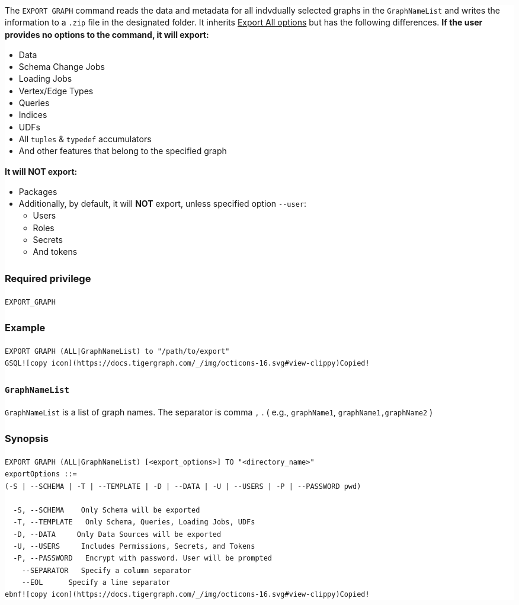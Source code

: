 The `EXPORT GRAPH` command reads the data and metadata for all indvdually selected graphs in the `GraphNameList` and writes the information to a `.zip` file in the designated folder. It inherits [Export All options](https://docs.tigergraph.com/tigergraph-server/4.2/backup-and-restore/database-import-export#_export_all_options) but has the following differences.
**If the user provides no options to the command, it will export:**
  * Data
  * Schema Change Jobs
  * Loading Jobs
  * Vertex/Edge Types
  * Queries
  * Indices
  * UDFs
  * All `tuples` & `typedef` accumulators
  * And other features that belong to the specified graph


**It will NOT export:**
  * Packages
  * Additionally, by default, it will **NOT** export, unless specified option `--user`:
    * Users
    * Roles
    * Secrets
    * And tokens


### [](https://docs.tigergraph.com/tigergraph-server/4.2/backup-and-restore/single-graph-import-export#_required_privilege)Required privilege
`EXPORT_GRAPH`
### [](https://docs.tigergraph.com/tigergraph-server/4.2/backup-and-restore/single-graph-import-export#_example)Example
```
EXPORT GRAPH (ALL|GraphNameList) to "/path/to/export"
GSQL![copy icon](https://docs.tigergraph.com/_/img/octicons-16.svg#view-clippy)Copied!

```

### [](https://docs.tigergraph.com/tigergraph-server/4.2/backup-and-restore/single-graph-import-export#_graphnamelist)`GraphNameList`
`GraphNameList` is a list of graph names. The separator is comma `,` . ( e.g., `graphName1`, `graphName1,graphName2` )
### [](https://docs.tigergraph.com/tigergraph-server/4.2/backup-and-restore/single-graph-import-export#_synopsis)Synopsis
```
EXPORT GRAPH (ALL|GraphNameList) [<export_options>] TO "<directory_name>"
exportOptions ::=
(-S | --SCHEMA | -T | --TEMPLATE | -D | --DATA | -U | --USERS | -P | --PASSWORD pwd)

  -S, --SCHEMA    Only Schema will be exported
  -T, --TEMPLATE   Only Schema, Queries, Loading Jobs, UDFs
  -D, --DATA     Only Data Sources will be exported
  -U, --USERS     Includes Permissions, Secrets, and Tokens
  -P, --PASSWORD   Encrypt with password. User will be prompted
    --SEPARATOR   Specify a column separator
    --EOL      Specify a line separator
ebnf![copy icon](https://docs.tigergraph.com/_/img/octicons-16.svg#view-clippy)Copied!

```

